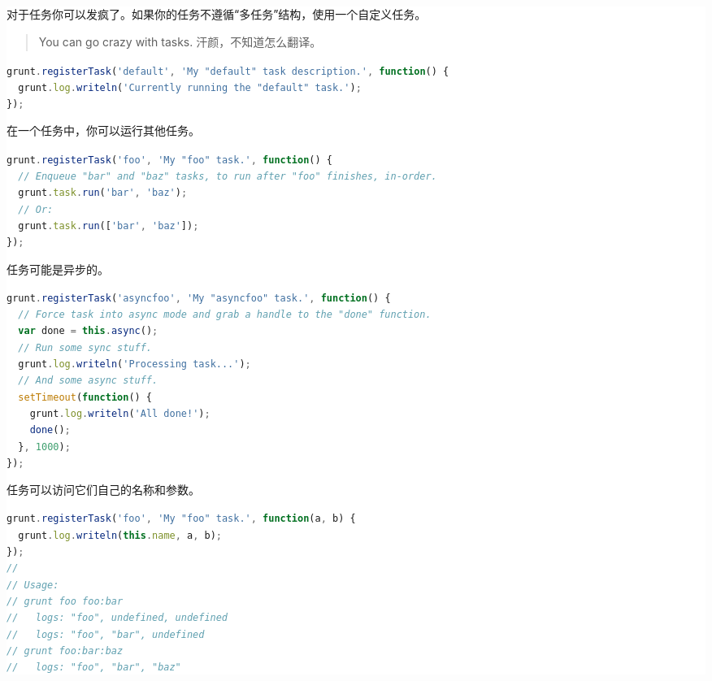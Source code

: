 
对于任务你可以发疯了。如果你的任务不遵循“多任务”结构，使用一个自定义任务。

> You can go crazy with tasks. 汗颜，不知道怎么翻译。

```javascript
grunt.registerTask('default', 'My "default" task description.', function() {
  grunt.log.writeln('Currently running the "default" task.');
});
```



在一个任务中，你可以运行其他任务。

```javascript
grunt.registerTask('foo', 'My "foo" task.', function() {
  // Enqueue "bar" and "baz" tasks, to run after "foo" finishes, in-order.
  grunt.task.run('bar', 'baz');
  // Or:
  grunt.task.run(['bar', 'baz']);
});
```



任务可能是异步的。

```javascript
grunt.registerTask('asyncfoo', 'My "asyncfoo" task.', function() {
  // Force task into async mode and grab a handle to the "done" function.
  var done = this.async();
  // Run some sync stuff.
  grunt.log.writeln('Processing task...');
  // And some async stuff.
  setTimeout(function() {
    grunt.log.writeln('All done!');
    done();
  }, 1000);
});
```



任务可以访问它们自己的名称和参数。

```javascript
grunt.registerTask('foo', 'My "foo" task.', function(a, b) {
  grunt.log.writeln(this.name, a, b);
});
//
// Usage:
// grunt foo foo:bar
//   logs: "foo", undefined, undefined
//   logs: "foo", "bar", undefined
// grunt foo:bar:baz
//   logs: "foo", "bar", "baz"
```



[this.async]: http://gruntjs.com/grunt.task#wiki-this-async